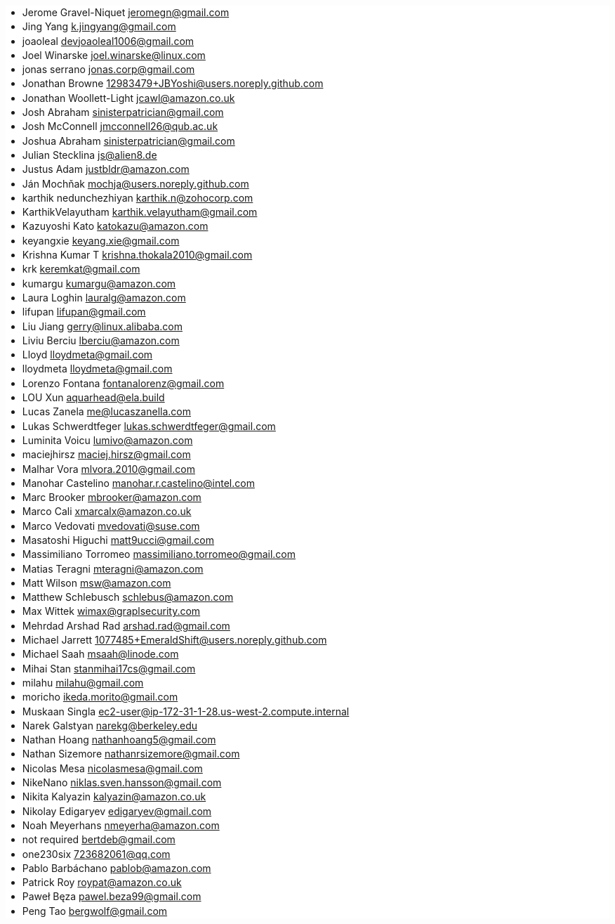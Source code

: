 - Jerome Gravel-Niquet <jeromegn@gmail.com>
- Jing Yang <k.jingyang@gmail.com>
- joaoleal <devjoaoleal1006@gmail.com>
- Joel Winarske <joel.winarske@linux.com>
- jonas serrano <jonas.corp@gmail.com>
- Jonathan Browne <12983479+JBYoshi@users.noreply.github.com>
- Jonathan Woollett-Light <jcawl@amazon.co.uk>
- Josh Abraham <sinisterpatrician@gmail.com>
- Josh McConnell <jmcconnell26@qub.ac.uk>
- Joshua Abraham <sinisterpatrician@gmail.com>
- Julian Stecklina <js@alien8.de>
- Justus Adam <justbldr@amazon.com>
- Ján Mochňak <mochja@users.noreply.github.com>
- karthik nedunchezhiyan <karthik.n@zohocorp.com>
- KarthikVelayutham <karthik.velayutham@gmail.com>
- Kazuyoshi Kato <katokazu@amazon.com>
- keyangxie <keyang.xie@gmail.com>
- Krishna Kumar T <krishna.thokala2010@gmail.com>
- krk <keremkat@gmail.com>
- kumargu <kumargu@amazon.com>
- Laura Loghin <lauralg@amazon.com>
- lifupan <lifupan@gmail.com>
- Liu Jiang <gerry@linux.alibaba.com>
- Liviu Berciu <lberciu@amazon.com>
- Lloyd <lloydmeta@gmail.com>
- lloydmeta <lloydmeta@gmail.com>
- Lorenzo Fontana <fontanalorenz@gmail.com>
- LOU Xun <aquarhead@ela.build>
- Lucas Zanela <me@lucaszanella.com>
- Lukas Schwerdtfeger <lukas.schwerdtfeger@gmail.com>
- Luminita Voicu <lumivo@amazon.com>
- maciejhirsz <maciej.hirsz@gmail.com>
- Malhar Vora <mlvora.2010@gmail.com>
- Manohar Castelino <manohar.r.castelino@intel.com>
- Marc Brooker <mbrooker@amazon.com>
- Marco Cali <xmarcalx@amazon.co.uk>
- Marco Vedovati <mvedovati@suse.com>
- Masatoshi Higuchi <matt9ucci@gmail.com>
- Massimiliano Torromeo <massimiliano.torromeo@gmail.com>
- Matias Teragni <mteragni@amazon.com>
- Matt Wilson <msw@amazon.com>
- Matthew Schlebusch <schlebus@amazon.com>
- Max Wittek <wimax@graplsecurity.com>
- Mehrdad Arshad Rad <arshad.rad@gmail.com>
- Michael Jarrett <1077485+EmeraldShift@users.noreply.github.com>
- Michael Saah <msaah@linode.com>
- Mihai Stan <stanmihai17cs@gmail.com>
- milahu <milahu@gmail.com>
- moricho <ikeda.morito@gmail.com>
- Muskaan Singla <ec2-user@ip-172-31-1-28.us-west-2.compute.internal>
- Narek Galstyan <narekg@berkeley.edu>
- Nathan Hoang <nathanhoang5@gmail.com>
- Nathan Sizemore <nathanrsizemore@gmail.com>
- Nicolas Mesa <nicolasmesa@gmail.com>
- NikeNano <niklas.sven.hansson@gmail.com>
- Nikita Kalyazin <kalyazin@amazon.co.uk>
- Nikolay Edigaryev <edigaryev@gmail.com>
- Noah Meyerhans <nmeyerha@amazon.com>
- not required <bertdeb@gmail.com>
- one230six <723682061@qq.com>
- Pablo Barbáchano <pablob@amazon.com>
- Patrick Roy <roypat@amazon.co.uk>
- Paweł Bęza <pawel.beza99@gmail.com>
- Peng Tao <bergwolf@gmail.com>